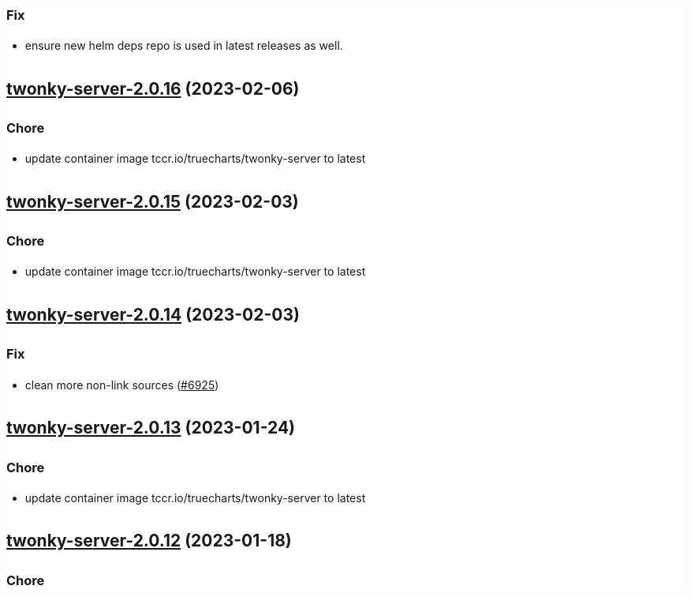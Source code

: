 ### Fix

- ensure new helm deps repo is used in latest releases as well.
  
  


## [twonky-server-2.0.16](https://github.com/truecharts/charts/compare/twonky-server-2.0.15...twonky-server-2.0.16) (2023-02-06)

### Chore

- update container image tccr.io/truecharts/twonky-server to latest
  
  


## [twonky-server-2.0.15](https://github.com/truecharts/charts/compare/twonky-server-2.0.14...twonky-server-2.0.15) (2023-02-03)

### Chore

- update container image tccr.io/truecharts/twonky-server to latest
  
  


## [twonky-server-2.0.14](https://github.com/truecharts/charts/compare/twonky-server-2.0.13...twonky-server-2.0.14) (2023-02-03)

### Fix

-  clean more non-link sources ([#6925](https://github.com/truecharts/charts/issues/6925))
  
  


## [twonky-server-2.0.13](https://github.com/truecharts/charts/compare/twonky-server-2.0.12...twonky-server-2.0.13) (2023-01-24)

### Chore

- update container image tccr.io/truecharts/twonky-server to latest
  
  


## [twonky-server-2.0.12](https://github.com/truecharts/charts/compare/twonky-server-2.0.11...twonky-server-2.0.12) (2023-01-18)

### Chore
